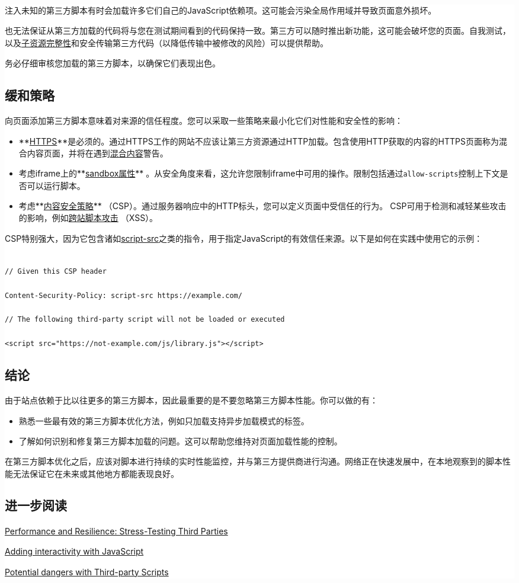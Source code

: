 注入未知的第三方脚本有时会加载许多它们自己的JavaScript依赖项。这可能会污染全局作用域并导致页面意外损坏。

也无法保证从第三方加载的代码将与您在测试期间看到的代码保持一致。第三方可以随时推出新功能，这可能会破坏您的页面。自我测试，以及[子资源完整性](https://developer.mozilla.org/en-US/docs/Web/Security/Subresource_Integrity)和安全传输第三方代码（以降低传输中被修改的风险）可以提供帮助。

务必仔细审核您加载的第三方脚本，以确保它们表现出色。

## 缓和策略

向页面添加第三方脚本意味着对来源的信任程度。您可以采取一些策略来最小化它们对性能和安全性的影响：

- **[HTTPS](/web/fundamentals/security/encrypt-in-transit/why-https)**是必须的。通过HTTPS工作的网站不应该让第三方资源通过HTTP加载。包含使用HTTP获取的内容的HTTPS页面称为混合内容页面，并将在遇到[混合内容](https://developer.mozilla.org/en-US/docs/Web/Security/Mixed_content)警告。

- 考虑iframe上的**[sandbox属性](https://developer.mozilla.org/en/docs/Web/HTML/Element/iframe)** 。从安全角度来看，这允许您限制iframe中可用的操作。限制包括通过`allow-scripts`控制上下文是否可以运行脚本。

- 考虑**[内容安全策略](https://developer.mozilla.org/en-US/docs/Web/HTTP/CSP)** （CSP）。通过服务器响应中的HTTP标头，您可以定义页面中受信任的行为。 CSP可用于检测和减轻某些攻击的影响，例如[跨站脚本攻击](https://en.wikipedia.org/wiki/Cross-site_scripting) （XSS）。

CSP特别强大，因为它包含诸如[script-src](https://developer.mozilla.org/en-US/docs/Web/HTTP/Headers/Content-Security-Policy/script-src)之类的指令，用于指定JavaScript的有效信任来源。以下是如何在实践中使用它的示例：

```

// Given this CSP header

Content-Security-Policy: script-src https://example.com/

// The following third-party script will not be loaded or executed

<script src="https://not-example.com/js/library.js"></script>

```

## 结论

由于站点依赖于比以往更多的第三方脚本，因此最重要的是不要忽略第三方脚本性能。你可以做的有：

- 熟悉一些最有效的第三方脚本优化方法，例如只加载支持异步加载模式的标签。

- 了解如何识别和修复第三方脚本加载的问题。这可以帮助您维持对页面加载性能的控制。

在第三方脚本优化之后，应该对脚本进行持续的实时性能监控，并与第三方提供商进行沟通。网络正在快速发展中，在本地观察到的脚本性能无法保证它在未来或其他地方都能表现良好。

## 进一步阅读

[Performance and Resilience: Stress-Testing Third Parties](https://csswizardry.com/2017/07/performance-and-resilience-stress-testing-third-parties/)

[Adding interactivity with JavaScript](/web/fundamentals/performance/critical-rendering-path/adding-interactivity-with-javascript)

[Potential dangers with Third-party Scripts](https://css-tricks.com/potential-dangers-of-third-party-javascript/)
